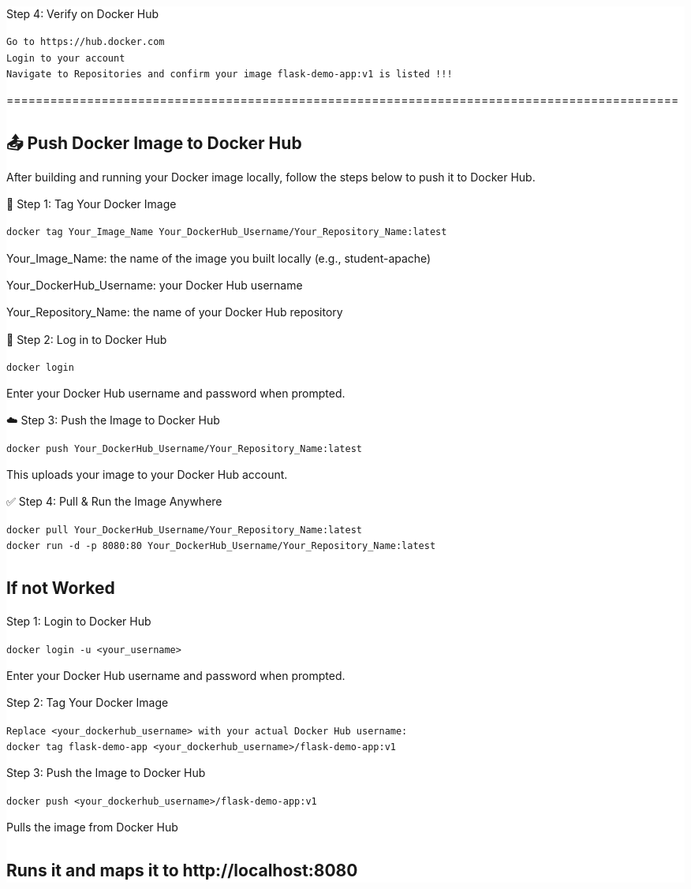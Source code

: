 Step 4: Verify on Docker Hub
```
Go to https://hub.docker.com
Login to your account
Navigate to Repositories and confirm your image flask-demo-app:v1 is listed !!!
```
============================================================================================
## 📤 Push Docker Image to Docker Hub
After building and running your Docker image locally, follow the steps below to push it to Docker Hub.

🔧 Step 1: Tag Your Docker Image
```
docker tag Your_Image_Name Your_DockerHub_Username/Your_Repository_Name:latest
```
Your_Image_Name: the name of the image you built locally (e.g., student-apache)

Your_DockerHub_Username: your Docker Hub username

Your_Repository_Name: the name of your Docker Hub repository

🔐 Step 2: Log in to Docker Hub
```
docker login
```
Enter your Docker Hub username and password when prompted.

☁️ Step 3: Push the Image to Docker Hub
```
docker push Your_DockerHub_Username/Your_Repository_Name:latest
```
This uploads your image to your Docker Hub account.

✅ Step 4: Pull & Run the Image Anywhere
```
docker pull Your_DockerHub_Username/Your_Repository_Name:latest
docker run -d -p 8080:80 Your_DockerHub_Username/Your_Repository_Name:latest
```
## If not Worked
Step 1: Login to Docker Hub
```
docker login -u <your_username>
```
Enter your Docker Hub username and password when prompted.

Step 2: Tag Your Docker Image
```
Replace <your_dockerhub_username> with your actual Docker Hub username:
docker tag flask-demo-app <your_dockerhub_username>/flask-demo-app:v1
```
Step 3: Push the Image to Docker Hub
```
docker push <your_dockerhub_username>/flask-demo-app:v1
```
Pulls the image from Docker Hub
## Runs it and maps it to http://localhost:8080



